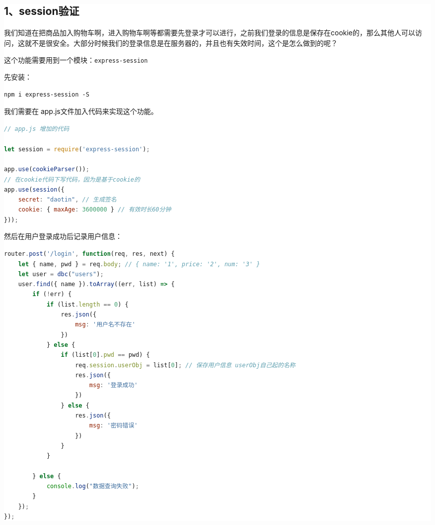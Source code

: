 

## 1、session验证

我们知道在把商品加入购物车啊，进入购物车啊等都需要先登录才可以进行，之前我们登录的信息是保存在cookie的，那么其他人可以访问，这就不是很安全。大部分时候我们的登录信息是在服务器的，并且也有失效时间，这个是怎么做到的呢？



这个功能需要用到一个模块：`express-session`

先安装：

```
npm i express-session -S
```



我们需要在 app.js文件加入代码来实现这个功能。

```js
// app.js 增加的代码

let session = require('express-session');

app.use(cookieParser());
// 在cookie代码下写代码，因为是基于cookie的
app.use(session({
    secret: "daotin", // 生成签名
    cookie: { maxAge: 3600000 } // 有效时长60分钟
}));
```



然后在用户登录成功后记录用户信息：

```js
router.post('/login', function(req, res, next) {
    let { name, pwd } = req.body; // { name: '1', price: '2', num: '3' }
    let user = dbc("users");
    user.find({ name }).toArray((err, list) => {
        if (!err) {
            if (list.length == 0) {
                res.json({
                    msg: '用户名不存在'
                })
            } else {
                if (list[0].pwd == pwd) {
                    req.session.userObj = list[0]; // 保存用户信息 userObj自己起的名称
                    res.json({
                        msg: '登录成功'
                    })
                } else {
                    res.json({
                        msg: '密码错误'
                    })
                }
            }

        } else {
            console.log("数据查询失败");
        }
    });
});
```
